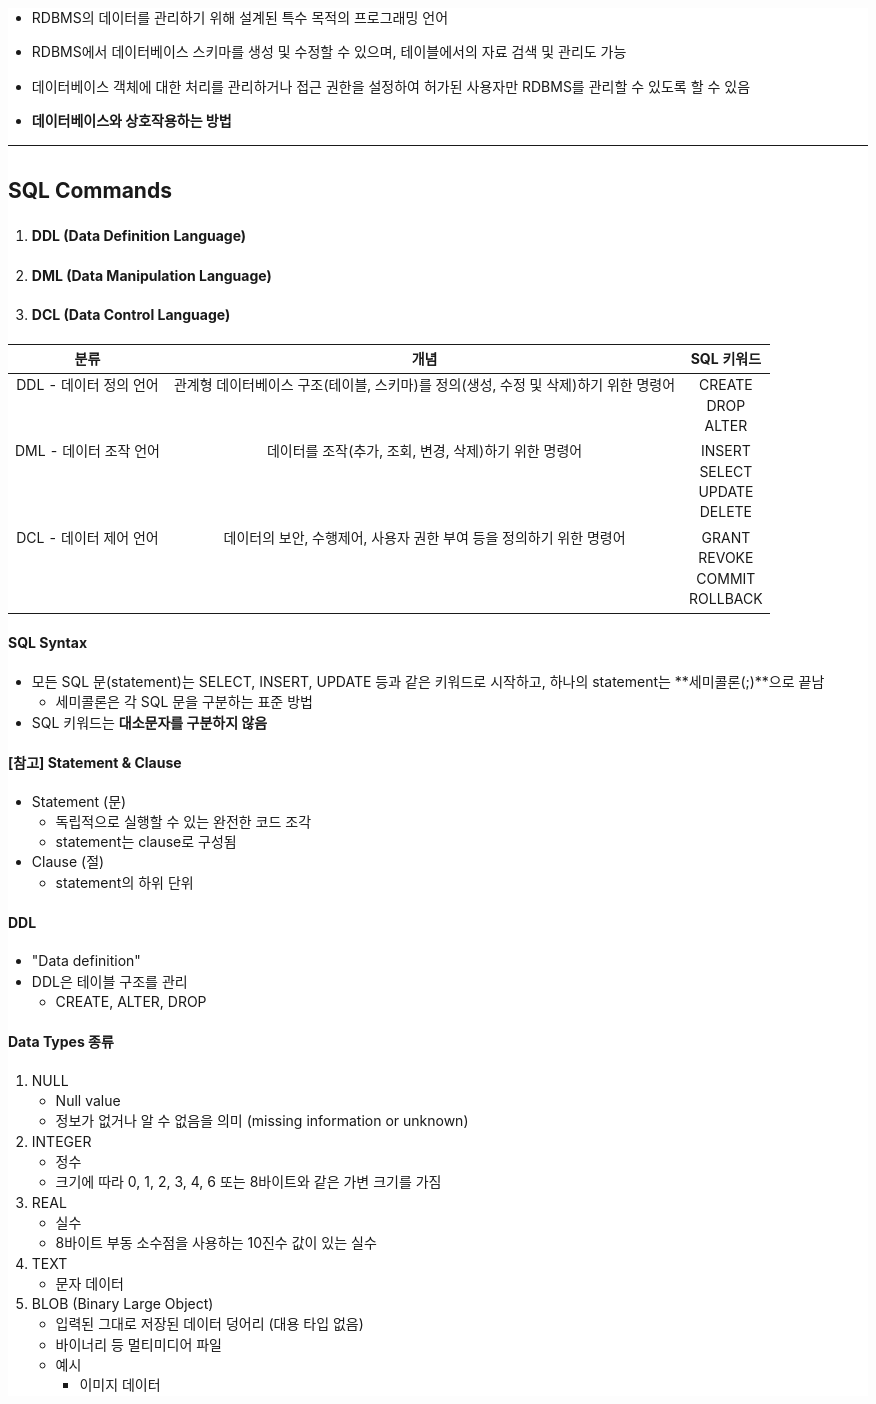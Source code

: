 - RDBMS의 데이터를 관리하기 위해 설계된 특수 목적의 프로그래밍 언어
- RDBMS에서 데이터베이스 스키마를 생성 및 수정할 수 있으며, 테이블에서의 자료 검색 및 관리도 가능
- 데이터베이스 객체에 대한 처리를 관리하거나 접근 권한을 설정하여 허가된 사용자만 RDBMS를 관리할 수 있도록 할 수 있음

- **데이터베이스와 상호작용하는 방법**

---



## SQL Commands

1. #### DDL (Data Definition Language)

2. #### DML (Data Manipulation Language)

3. #### DCL (Data Control Language)

|          분류          |                             개념                             |                 SQL 키워드                  |
| :--------------------: | :----------------------------------------------------------: | :-----------------------------------------: |
| DDL - 데이터 정의 언어 | 관계형 데이터베이스 구조(테이블, 스키마)를 정의(생성, 수정 및 삭제)하기 위한 명령어 |         CREATE<br />DROP<br />ALTER         |
| DML - 데이터 조작 언어 |    데이터를 조작(추가, 조회, 변경, 삭제)하기 위한 명령어     | INSERT<br />SELECT<br />UPDATE<br />DELETE  |
| DCL - 데이터 제어 언어 | 데이터의 보안, 수행제어, 사용자 권한 부여 등을 정의하기 위한 명령어 | GRANT<br />REVOKE<br />COMMIT<br />ROLLBACK |



#### SQL Syntax

- 모든 SQL 문(statement)는 SELECT, INSERT, UPDATE 등과 같은 키워드로 시작하고, 하나의 statement는 **세미콜론(;)**으로 끝남
  - 세미콜론은 각 SQL 문을 구분하는 표준 방법
- SQL 키워드는 **대소문자를 구분하지 않음**



#### [참고] Statement & Clause

- Statement (문)
  - 독립적으로 실행할 수 있는 완전한 코드 조각
  - statement는 clause로 구성됨
- Clause (절)
  - statement의 하위 단위



#### DDL

- "Data definition"
- DDL은 테이블 구조를 관리
  - CREATE, ALTER, DROP



#### Data Types 종류

1. NULL
   - Null value
   - 정보가 없거나 알 수 없음을 의미 (missing information or unknown)
2. INTEGER
   - 정수
   - 크기에 따라 0, 1, 2, 3, 4, 6 또는 8바이트와 같은 가변 크기를 가짐
3. REAL
   - 실수
   - 8바이트 부동 소수점을 사용하는 10진수 값이 있는 실수
4. TEXT
   - 문자 데이터
5. BLOB (Binary Large Object)
   - 입력된 그대로 저장된 데이터 덩어리 (대용 타입 없음)
   - 바이너리 등 멀티미디어 파일
   - 예시
     - 이미지 데이터
